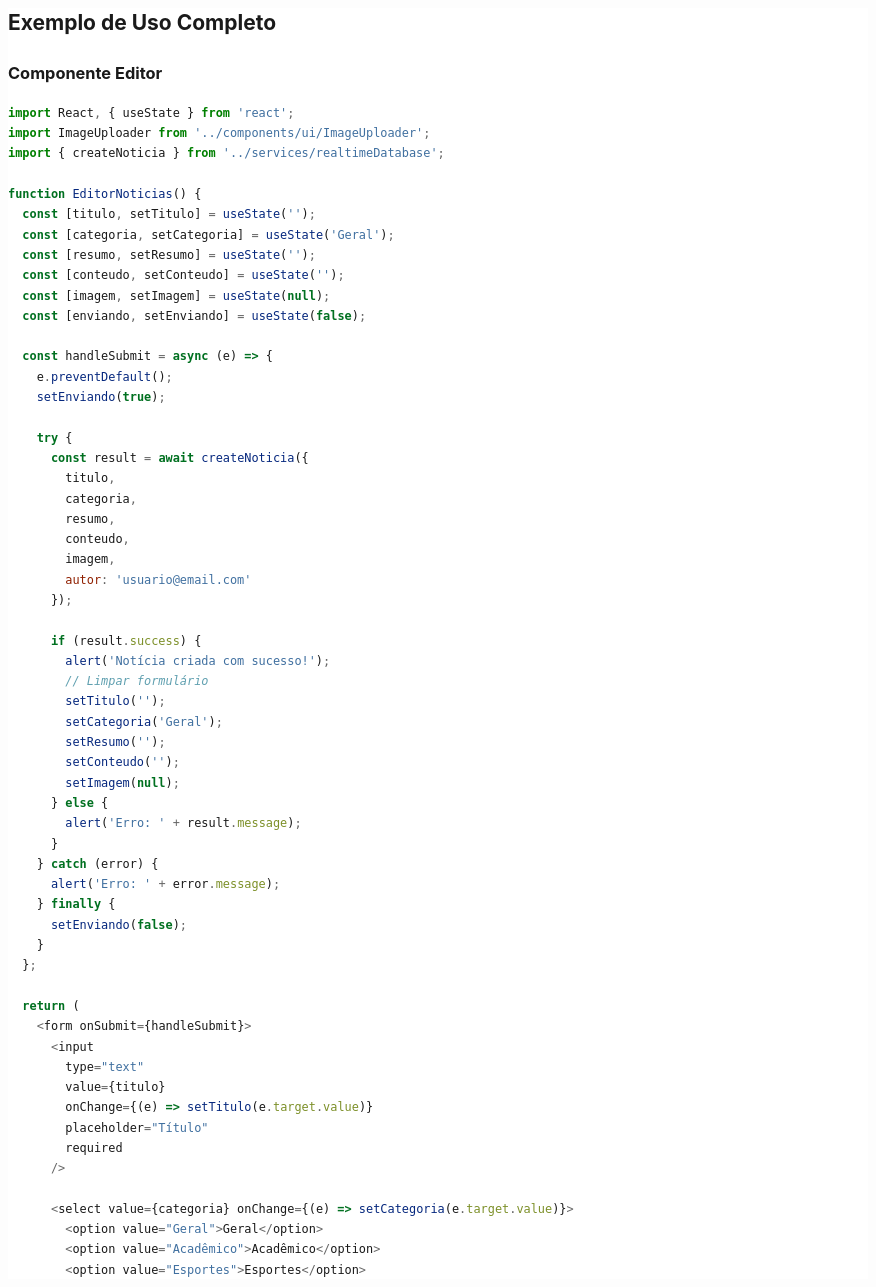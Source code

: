 ## Exemplo de Uso Completo

### Componente Editor
```javascript
import React, { useState } from 'react';
import ImageUploader from '../components/ui/ImageUploader';
import { createNoticia } from '../services/realtimeDatabase';

function EditorNoticias() {
  const [titulo, setTitulo] = useState('');
  const [categoria, setCategoria] = useState('Geral');
  const [resumo, setResumo] = useState('');
  const [conteudo, setConteudo] = useState('');
  const [imagem, setImagem] = useState(null);
  const [enviando, setEnviando] = useState(false);

  const handleSubmit = async (e) => {
    e.preventDefault();
    setEnviando(true);

    try {
      const result = await createNoticia({
        titulo,
        categoria,
        resumo,
        conteudo,
        imagem,
        autor: 'usuario@email.com'
      });

      if (result.success) {
        alert('Notícia criada com sucesso!');
        // Limpar formulário
        setTitulo('');
        setCategoria('Geral');
        setResumo('');
        setConteudo('');
        setImagem(null);
      } else {
        alert('Erro: ' + result.message);
      }
    } catch (error) {
      alert('Erro: ' + error.message);
    } finally {
      setEnviando(false);
    }
  };

  return (
    <form onSubmit={handleSubmit}>
      <input
        type="text"
        value={titulo}
        onChange={(e) => setTitulo(e.target.value)}
        placeholder="Título"
        required
      />
      
      <select value={categoria} onChange={(e) => setCategoria(e.target.value)}>
        <option value="Geral">Geral</option>
        <option value="Acadêmico">Acadêmico</option>
        <option value="Esportes">Esportes</option>
```